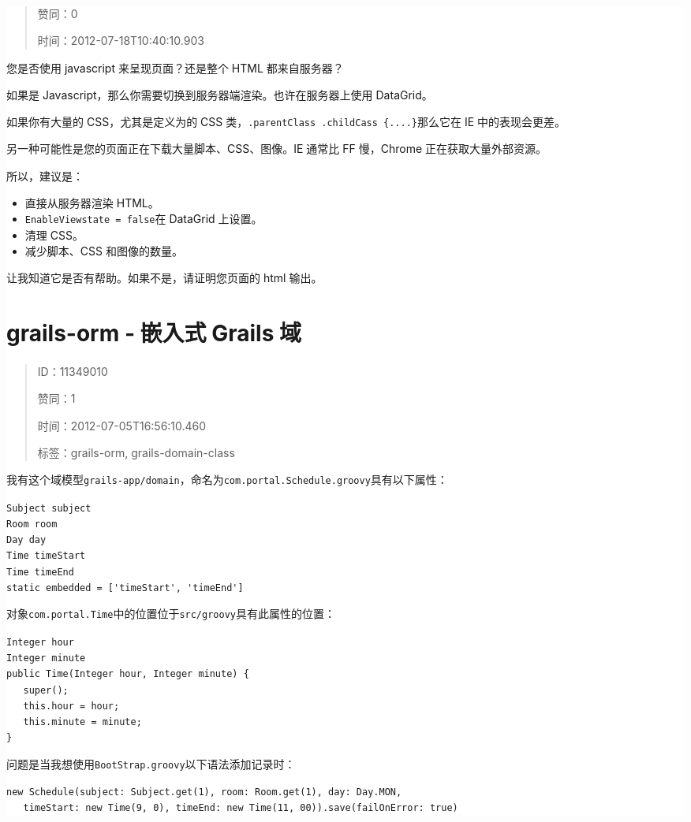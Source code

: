 > 赞同：0
> 
> 时间：2012-07-18T10:40:10.903

您是否使用 javascript 来呈现页面？还是整个 HTML 都来自服务器？

如果是 Javascript，那么你需要切换到服务器端渲染。也许在服务器上使用 DataGrid。

如果你有大量的 CSS，尤其是定义为的 CSS 类，`.parentClass .childCass {....}`那么它在 IE 中的表现会更差。

另一种可能性是您的页面正在下载大量脚本、CSS、图像。IE 通常比 FF 慢，Chrome 正在获取大量外部资源。

所以，建议是：

*   直接从服务器渲染 HTML。
*   `EnableViewstate = false`在 DataGrid 上设置。
*   清理 CSS。
*   减少脚本、CSS 和图像的数量。

让我知道它是否有帮助。如果不是，请证明您页面的 html 输出。

# grails-orm - 嵌入式 Grails 域

> ID：11349010
> 
> 赞同：1
> 
> 时间：2012-07-05T16:56:10.460
> 
> 标签：grails-orm, grails-domain-class

我有这个域模型`grails-app/domain`，命名为`com.portal.Schedule.groovy`具有以下属性：

```
Subject subject 
Room room
Day day
Time timeStart
Time timeEnd    
static embedded = ['timeStart', 'timeEnd'] 
```

对象`com.portal.Time`中的位置位于`src/groovy`具有此属性的位置：

```
Integer hour
Integer minute
public Time(Integer hour, Integer minute) {
   super();
   this.hour = hour;
   this.minute = minute;
} 
```

问题是当我想使用`BootStrap.groovy`以下语法添加记录时：

```
new Schedule(subject: Subject.get(1), room: Room.get(1), day: Day.MON,
   timeStart: new Time(9, 0), timeEnd: new Time(11, 00)).save(failOnError: true) 
```
